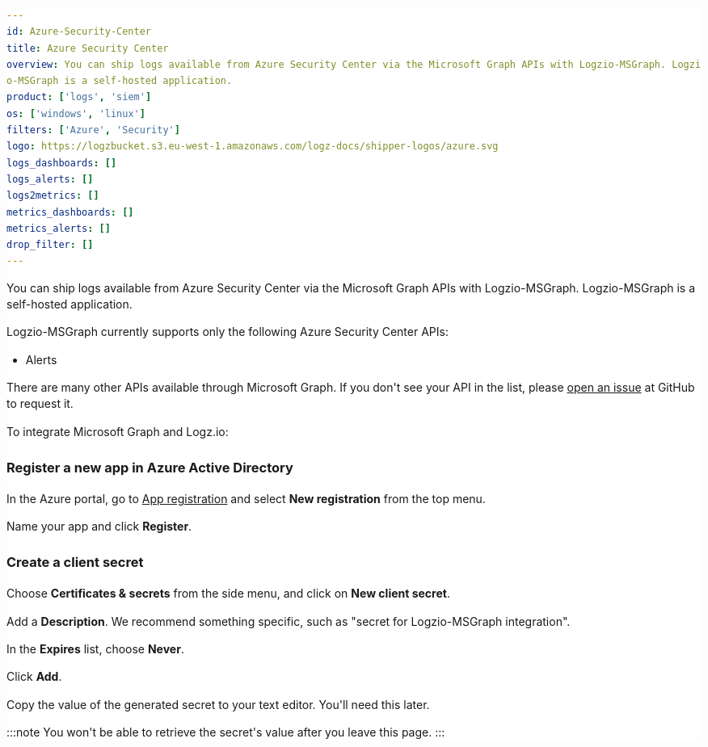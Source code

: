 ```yaml
---
id: Azure-Security-Center
title: Azure Security Center
overview: You can ship logs available from Azure Security Center via the Microsoft Graph APIs with Logzio-MSGraph. Logzio-MSGraph is a self-hosted application.
product: ['logs', 'siem']
os: ['windows', 'linux']
filters: ['Azure', 'Security']
logo: https://logzbucket.s3.eu-west-1.amazonaws.com/logz-docs/shipper-logos/azure.svg
logs_dashboards: []
logs_alerts: []
logs2metrics: []
metrics_dashboards: []
metrics_alerts: []
drop_filter: []
---
```



You can ship logs available from Azure Security Center via the Microsoft Graph APIs with Logzio-MSGraph. Logzio-MSGraph is a self-hosted application.

Logzio-MSGraph currently supports only the following Azure Security Center APIs:

* Alerts

There are many other APIs available through Microsoft Graph.
If you don't see your API in the list, please [open an issue](https://github.com/logzio/microsoft-graph/issues/new) at GitHub to request it.

To integrate Microsoft Graph and Logz.io:

 

### Register a new app in Azure Active Directory

In the Azure portal, go to [App registration](https://portal.azure.com/#blade/Microsoft_AAD_RegisteredApps/ApplicationsListBlade) and select **New registration** from the top menu.

Name your app and click **Register**.

### Create a client secret

Choose **Certificates & secrets** from the side menu, and click on **New client secret**.

Add a **Description**.
We recommend something specific, such as "secret for Logzio-MSGraph integration".

In the **Expires** list, choose **Never**.

Click **Add**.

Copy the value of the generated secret to your text editor.
You'll need this later.

:::note
You won't be able to retrieve the secret's value after you leave this page.
:::
 